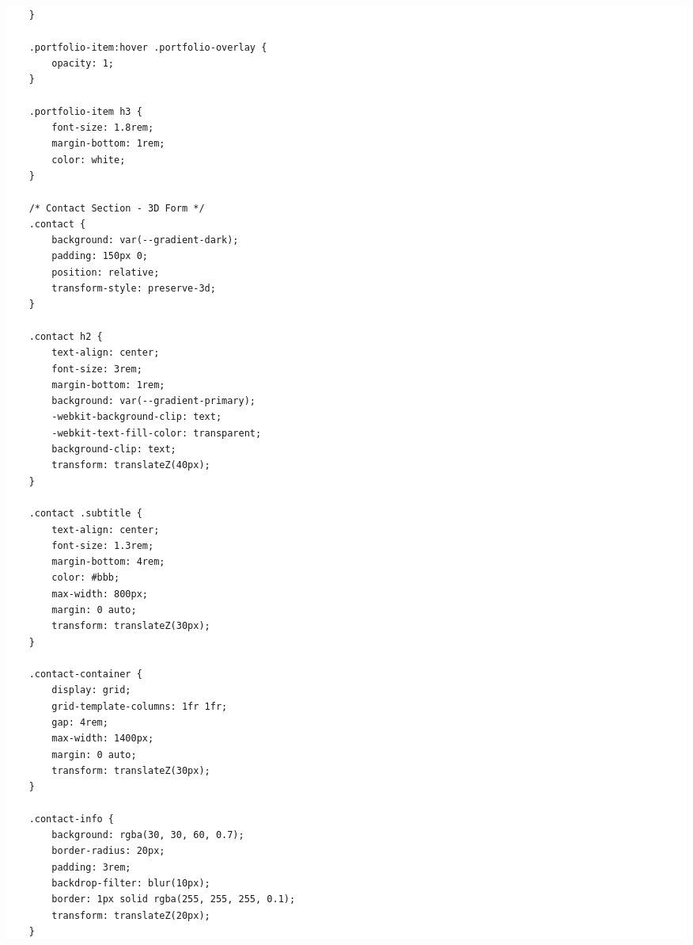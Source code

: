         }

        .portfolio-item:hover .portfolio-overlay {
            opacity: 1;
        }

        .portfolio-item h3 {
            font-size: 1.8rem;
            margin-bottom: 1rem;
            color: white;
        }

        /* Contact Section - 3D Form */
        .contact {
            background: var(--gradient-dark);
            padding: 150px 0;
            position: relative;
            transform-style: preserve-3d;
        }

        .contact h2 {
            text-align: center;
            font-size: 3rem;
            margin-bottom: 1rem;
            background: var(--gradient-primary);
            -webkit-background-clip: text;
            -webkit-text-fill-color: transparent;
            background-clip: text;
            transform: translateZ(40px);
        }

        .contact .subtitle {
            text-align: center;
            font-size: 1.3rem;
            margin-bottom: 4rem;
            color: #bbb;
            max-width: 800px;
            margin: 0 auto;
            transform: translateZ(30px);
        }

        .contact-container {
            display: grid;
            grid-template-columns: 1fr 1fr;
            gap: 4rem;
            max-width: 1400px;
            margin: 0 auto;
            transform: translateZ(30px);
        }

        .contact-info {
            background: rgba(30, 30, 60, 0.7);
            border-radius: 20px;
            padding: 3rem;
            backdrop-filter: blur(10px);
            border: 1px solid rgba(255, 255, 255, 0.1);
            transform: translateZ(20px);
        }
